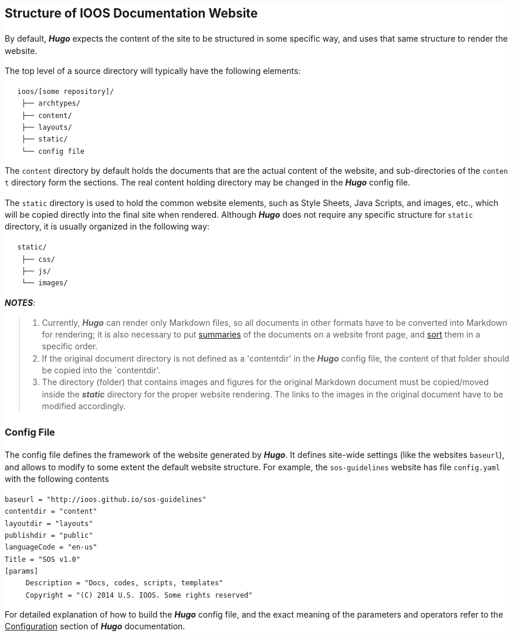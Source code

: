 ## Structure of IOOS Documentation Website

By default, _**Hugo**_ expects the content of the site to be structured in some specific way, and uses that same structure to render the website. 

The top level of a source directory will typically have the following elements:
```
   ioos/[some repository]/
    ├── archtypes/
    ├── content/
    ├── layouts/
    ├── static/
    └── config file
```     

The `content` directory by default holds the documents that are the actual content of the website, and sub-directories of the `content` directory form the sections. The real content holding directory may be changed in the _**Hugo**_ config file. 

The `static` directory is used to hold the common website elements, such as Style Sheets, Java Scripts, and images, etc., which will be copied directly into the final site when rendered. Although _**Hugo**_ does not require any specific structure for `static` directory, it is usually organized in the following way:
```
   static/
    ├── css/
    ├── js/
    └── images/
``` 

_**NOTES**_:
>1. Currently, _**Hugo**_ can render only Markdown files, so all documents in other formats have to be converted into Markdown for rendering; it is also necessary to put [summaries](#summary) of the documents on a website front page, and [sort](#front-matter) them in a specific order.
>2. If the original document directory is not defined as a 'contentdir' in the _**Hugo**_ config file, the content of that folder should be copied into the `contentdir'.
>3. The directory (folder) that contains images and figures for the original Markdown document must be copied/moved inside the _**static**_ directory for the proper website rendering.  The links to the images in the original document have to be modified accordingly.       


### Config File

The config file defines the framework of the website generated by _**Hugo**_. It defines site-wide settings (like the websites `baseurl`), and allows to modify to some extent the default website structure. For example, the `sos-guidelines` website has file `config.yaml` with the following contents
```
baseurl = "http://ioos.github.io/sos-guidelines"
contentdir = "content"
layoutdir = "layouts"
publishdir = "public"
languageCode = "en-us"
Title = "SOS v1.0"
[params]
     Description = "Docs, codes, scripts, templates"
     Copyright = "(C) 2014 U.S. IOOS. Some rights reserved"
```
For detailed explanation of how to build the _**Hugo**_ config file, and the exact meaning of the parameters and operators refer to the [Configuration](http://gohugo.io/overview/configuration) section of _**Hugo**_ documentation.
